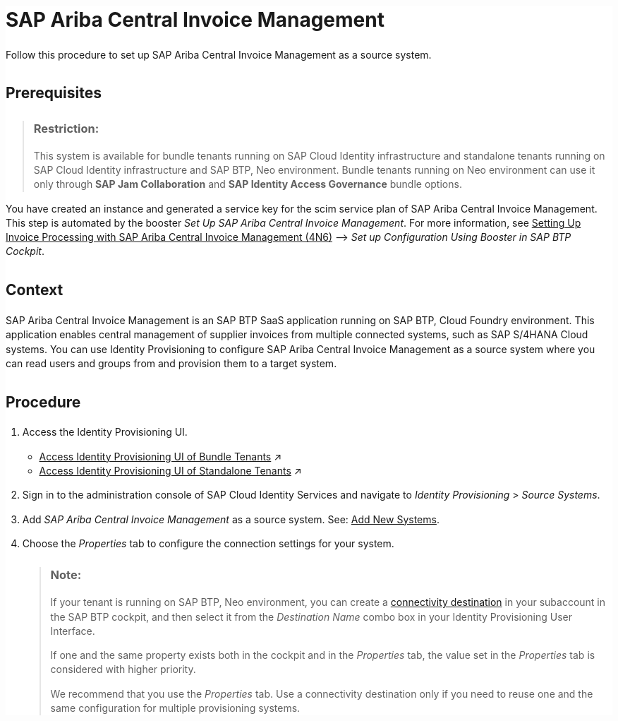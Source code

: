

# SAP Ariba Central Invoice Management

Follow this procedure to set up SAP Ariba Central Invoice Management as а source system.



<a name="loiof540d52ec1ac43aab6ec9f74577328cb__prereq_gfl_gvx_rdb"/>

## Prerequisites

> ### Restriction:  
> This system is available for bundle tenants running on SAP Cloud Identity infrastructure and standalone tenants running on SAP Cloud Identity infrastructure and SAP BTP, Neo environment. Bundle tenants running on Neo environment can use it only through **SAP Jam Collaboration** and **SAP Identity Access Governance** bundle options.

You have created an instance and generated a service key for the scim service plan of SAP Ariba Central Invoice Management. This step is automated by the booster *Set Up SAP Ariba Central Invoice Management*. For more information, see [Setting Up Invoice Processing with SAP Ariba Central Invoice Management \(4N6\)](https://support.sap.com/content/dam/SAAP/Sol_Pack/S4C/Library/Setup/4N6_Set-Up_EN_XX.pdf) –\> *Set up Configuration Using Booster in SAP BTP Cockpit*.



## Context

SAP Ariba Central Invoice Management is an SAP BTP SaaS application running on SAP BTP, Cloud Foundry environment. This application enables central management of supplier invoices from multiple connected systems, such as SAP S/4HANA Cloud systems. You can use Identity Provisioning to configure SAP Ariba Central Invoice Management as a source system where you can read users and groups from and provision them to a target system.



## Procedure

1.  Access the Identity Provisioning UI.

    -   [Access Identity Provisioning UI of Bundle Tenants](https://help.sap.com/viewer/f48e822d6d484fa5ade7dda78b64d9f5/Cloud/en-US/7ab5884ffbc44461a57622d2f633e57c.html "Access the Identity Provisioning UI when the service is bundled as part of an SAP cloud solution's license.") :arrow_upper_right:
    -   [Access Identity Provisioning UI of Standalone Tenants](https://help.sap.com/viewer/f48e822d6d484fa5ade7dda78b64d9f5/Cloud/en-US/61fd82ed48ab42b2bc74626926c1722c.html "Access the Identity Provisioning user interface as a standalone product.") :arrow_upper_right:

2.  Sign in to the administration console of SAP Cloud Identity Services and navigate to *Identity Provisioning* \> *Source Systems*.

3.  Add *SAP Ariba Central Invoice Management* as a source system. See: [Add New Systems](Operation-Guide/add-new-systems-bd214dc.md).

4.  Choose the *Properties* tab to configure the connection settings for your system.

    > ### Note:  
    > If your tenant is running on SAP BTP, Neo environment, you can create a [connectivity destination](https://help.sap.com/viewer/cca91383641e40ffbe03bdc78f00f681/Cloud/en-US/72696d6d06c0490394ac3069da600278.html) in your subaccount in the SAP BTP cockpit, and then select it from the *Destination Name* combo box in your Identity Provisioning User Interface.
    > 
    > If one and the same property exists both in the cockpit and in the *Properties* tab, the value set in the *Properties* tab is considered with higher priority.
    > 
    > We recommend that you use the *Properties* tab. Use a connectivity destination only if you need to reuse one and the same configuration for multiple provisioning systems.
